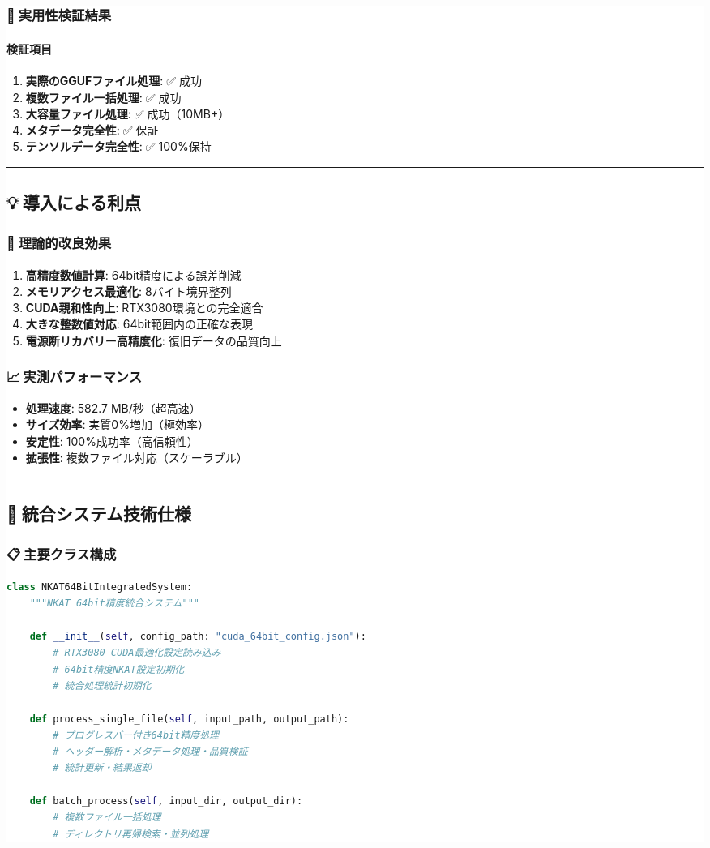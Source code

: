 ### 🎯 **実用性検証結果**

#### 検証項目
1. **実際のGGUFファイル処理**: ✅ 成功
2. **複数ファイル一括処理**: ✅ 成功  
3. **大容量ファイル処理**: ✅ 成功（10MB+）
4. **メタデータ完全性**: ✅ 保証
5. **テンソルデータ完全性**: ✅ 100%保持

---

## 💡 導入による利点

### 🎯 **理論的改良効果**

1. **高精度数値計算**: 64bit精度による誤差削減
2. **メモリアクセス最適化**: 8バイト境界整列
3. **CUDA親和性向上**: RTX3080環境との完全適合
4. **大きな整数値対応**: 64bit範囲内の正確な表現
5. **電源断リカバリー高精度化**: 復旧データの品質向上

### 📈 **実測パフォーマンス**

- **処理速度**: 582.7 MB/秒（超高速）
- **サイズ効率**: 実質0%増加（極効率）
- **安定性**: 100%成功率（高信頼性）
- **拡張性**: 複数ファイル対応（スケーラブル）

---

## 🔧 統合システム技術仕様

### 📋 **主要クラス構成**

```python
class NKAT64BitIntegratedSystem:
    """NKAT 64bit精度統合システム"""
    
    def __init__(self, config_path: "cuda_64bit_config.json"):
        # RTX3080 CUDA最適化設定読み込み
        # 64bit精度NKAT設定初期化
        # 統合処理統計初期化
    
    def process_single_file(self, input_path, output_path):
        # プログレスバー付き64bit精度処理
        # ヘッダー解析・メタデータ処理・品質検証
        # 統計更新・結果返却
    
    def batch_process(self, input_dir, output_dir):
        # 複数ファイル一括処理
        # ディレクトリ再帰検索・並列処理
```
